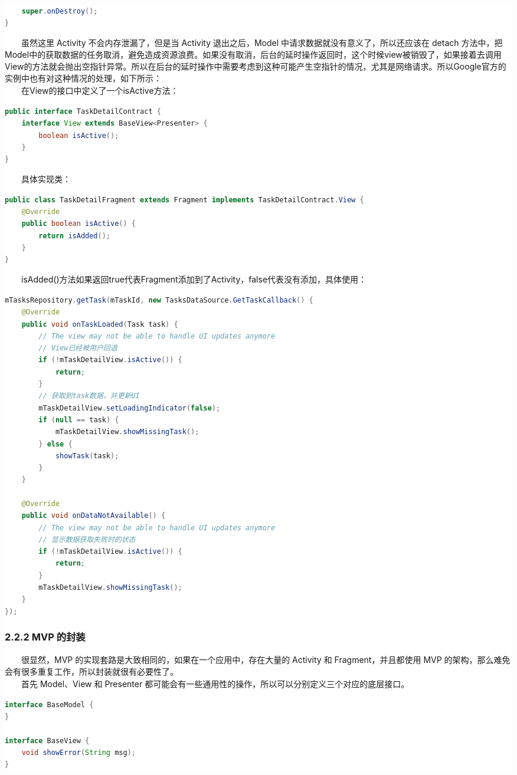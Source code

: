 ```java
    super.onDestroy();
}
```
&emsp;&emsp;虽然这里 Activity 不会内存泄漏了，但是当 Activity 退出之后，Model 中请求数据就没有意义了，所以还应该在 detach 方法中，把 Model中的获取数据的任务取消，避免造成资源浪费。如果没有取消，后台的延时操作返回时，这个时候view被销毁了，如果接着去调用View的方法就会抛出空指针异常。所以在后台的延时操作中需要考虑到这种可能产生空指针的情况，尤其是网络请求。所以Google官方的实例中也有对这种情况的处理，如下所示：<br/>
&emsp;&emsp;在View的接口中定义了一个isActive方法：
```java
public interface TaskDetailContract {
    interface View extends BaseView<Presenter> {
        boolean isActive();
    }
}
```
&emsp;&emsp;具体实现类：
```java
public class TaskDetailFragment extends Fragment implements TaskDetailContract.View {
    @Override
    public boolean isActive() {
        return isAdded();
    }
}
```
&emsp;&emsp;isAdded()方法如果返回true代表Fragment添加到了Activity，false代表没有添加，具体使用：
```java
mTasksRepository.getTask(mTaskId, new TasksDataSource.GetTaskCallback() {
    @Override
    public void onTaskLoaded(Task task) {
        // The view may not be able to handle UI updates anymore
        // View已经被用户回退
        if (!mTaskDetailView.isActive()) {
            return;
        }
        // 获取到task数据，并更新UI
        mTaskDetailView.setLoadingIndicator(false);
        if (null == task) {
            mTaskDetailView.showMissingTask();
        } else {
            showTask(task);
        }
    }

    @Override
    public void onDataNotAvailable() {
        // The view may not be able to handle UI updates anymore
        // 显示数据获取失败时的状态
        if (!mTaskDetailView.isActive()) {
            return;
        }
        mTaskDetailView.showMissingTask();
    }
});
```
### 2.2.2 MVP 的封装
&emsp;&emsp;很显然，MVP 的实现套路是大致相同的，如果在一个应用中，存在大量的 Activity 和 Fragment，并且都使用 MVP 的架构，那么难免会有很多重复工作，所以封装就很有必要性了。<br/>
&emsp;&emsp;首先 Model、View 和 Presenter 都可能会有一些通用性的操作，所以可以分别定义三个对应的底层接口。
```java
interface BaseModel {
}

interface BaseView {
    void showError(String msg);
}
```